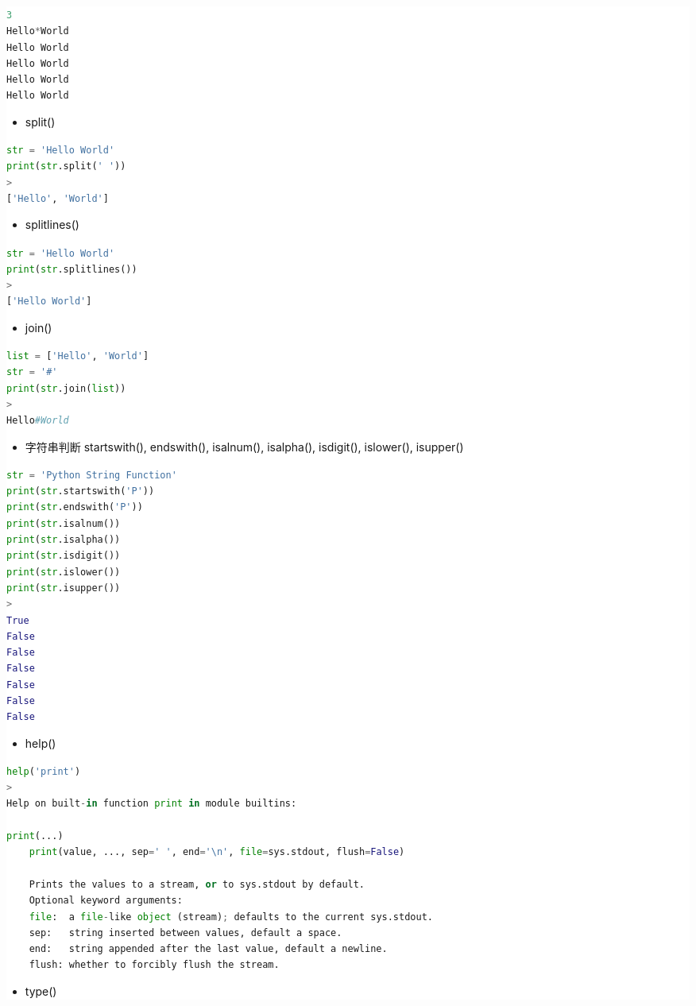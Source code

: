 ```python
3
Hello*World
Hello World
Hello World
Hello World
Hello World
```
* split()
```python
str = 'Hello World'
print(str.split(' '))
>
['Hello', 'World']
```
* splitlines()
```python
str = 'Hello World'
print(str.splitlines())
>
['Hello World']
```
* join()
```python
list = ['Hello', 'World']
str = '#'
print(str.join(list))
>
Hello#World
```
* 字符串判断 startswith(), endswith(), isalnum(), isalpha(), isdigit(), islower(), isupper()
```python
str = 'Python String Function'
print(str.startswith('P'))
print(str.endswith('P'))
print(str.isalnum())
print(str.isalpha())
print(str.isdigit())
print(str.islower())
print(str.isupper())
>
True
False
False
False
False
False
False
```
* help()
```python
help('print')
> 
Help on built-in function print in module builtins:

print(...)
    print(value, ..., sep=' ', end='\n', file=sys.stdout, flush=False)
    
    Prints the values to a stream, or to sys.stdout by default.
    Optional keyword arguments:
    file:  a file-like object (stream); defaults to the current sys.stdout.
    sep:   string inserted between values, default a space.
    end:   string appended after the last value, default a newline.
    flush: whether to forcibly flush the stream.
```
* type() 